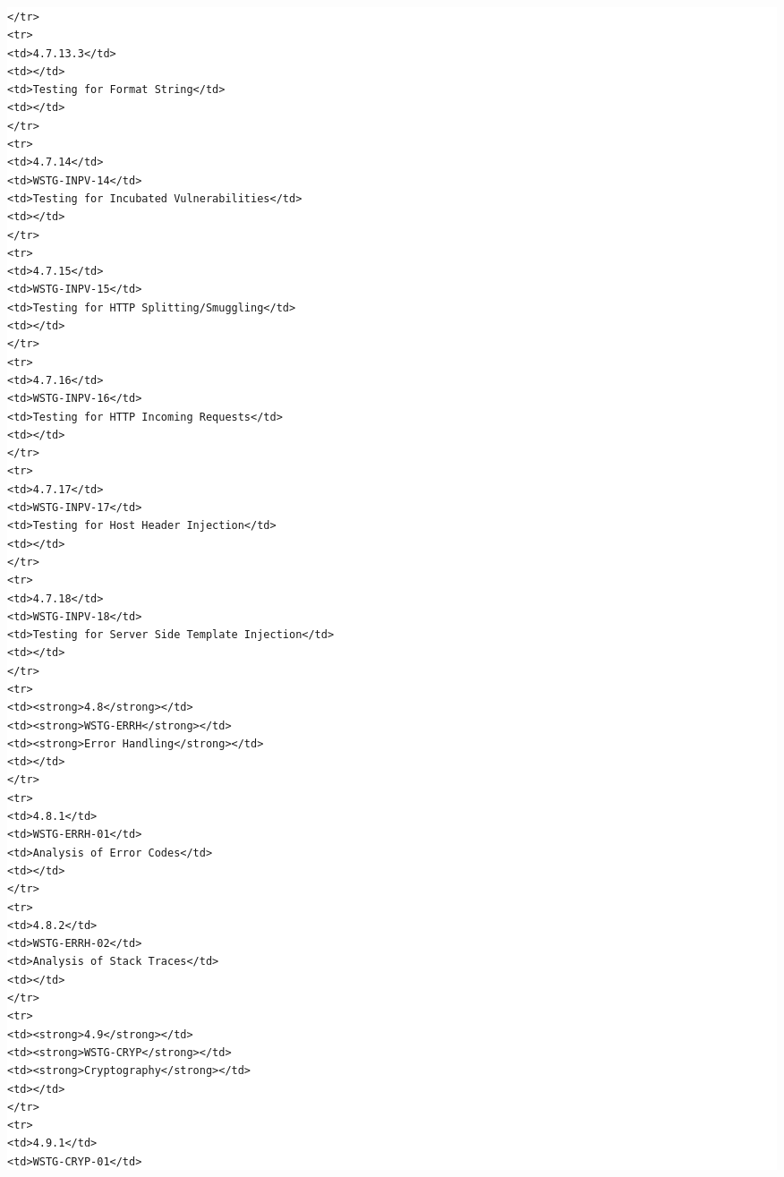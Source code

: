 	</tr>
    <tr>
    <td>4.7.13.3</td>
    <td></td>
    <td>Testing for Format String</td>
    <td></td>
	</tr>
    <tr>
    <td>4.7.14</td>
    <td>WSTG-INPV-14</td>
    <td>Testing for Incubated Vulnerabilities</td>
    <td></td>
	</tr>
    <tr>
    <td>4.7.15</td>
    <td>WSTG-INPV-15</td>
    <td>Testing for HTTP Splitting/Smuggling</td>
    <td></td>
	</tr>
    <tr>
    <td>4.7.16</td>
    <td>WSTG-INPV-16</td>
    <td>Testing for HTTP Incoming Requests</td>
    <td></td>
	</tr>
    <tr>
    <td>4.7.17</td>
    <td>WSTG-INPV-17</td>
    <td>Testing for Host Header Injection</td>
    <td></td>
	</tr>
    <tr>
    <td>4.7.18</td>
    <td>WSTG-INPV-18</td>
    <td>Testing for Server Side Template Injection</td>
    <td></td>
	</tr>
    <tr>
    <td><strong>4.8</strong></td>
    <td><strong>WSTG-ERRH</strong></td>
    <td><strong>Error Handling</strong></td>
    <td></td>
	</tr>
    <tr>
    <td>4.8.1</td>
    <td>WSTG-ERRH-01</td>
    <td>Analysis of Error Codes</td>
    <td></td>
	</tr>
    <tr>
    <td>4.8.2</td>
    <td>WSTG-ERRH-02</td>
    <td>Analysis of Stack Traces</td>
    <td></td>
	</tr>
    <tr>
    <td><strong>4.9</strong></td>
    <td><strong>WSTG-CRYP</strong></td>
    <td><strong>Cryptography</strong></td>
    <td></td>
	</tr>
    <tr>
    <td>4.9.1</td>
    <td>WSTG-CRYP-01</td>